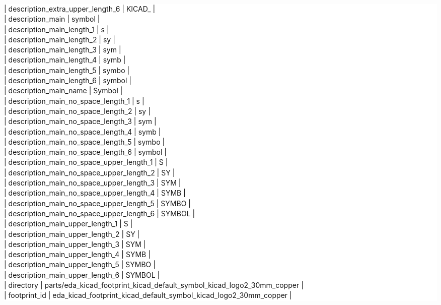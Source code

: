 | description_extra_upper_length_6 | KICAD_ |  
| description_main | symbol |  
| description_main_length_1 | s |  
| description_main_length_2 | sy |  
| description_main_length_3 | sym |  
| description_main_length_4 | symb |  
| description_main_length_5 | symbo |  
| description_main_length_6 | symbol |  
| description_main_name | Symbol |  
| description_main_no_space_length_1 | s |  
| description_main_no_space_length_2 | sy |  
| description_main_no_space_length_3 | sym |  
| description_main_no_space_length_4 | symb |  
| description_main_no_space_length_5 | symbo |  
| description_main_no_space_length_6 | symbol |  
| description_main_no_space_upper_length_1 | S |  
| description_main_no_space_upper_length_2 | SY |  
| description_main_no_space_upper_length_3 | SYM |  
| description_main_no_space_upper_length_4 | SYMB |  
| description_main_no_space_upper_length_5 | SYMBO |  
| description_main_no_space_upper_length_6 | SYMBOL |  
| description_main_upper_length_1 | S |  
| description_main_upper_length_2 | SY |  
| description_main_upper_length_3 | SYM |  
| description_main_upper_length_4 | SYMB |  
| description_main_upper_length_5 | SYMBO |  
| description_main_upper_length_6 | SYMBOL |  
| directory | parts/eda_kicad_footprint_kicad_default_symbol_kicad_logo2_30mm_copper |  
| footprint_id | eda_kicad_footprint_kicad_default_symbol_kicad_logo2_30mm_copper |  